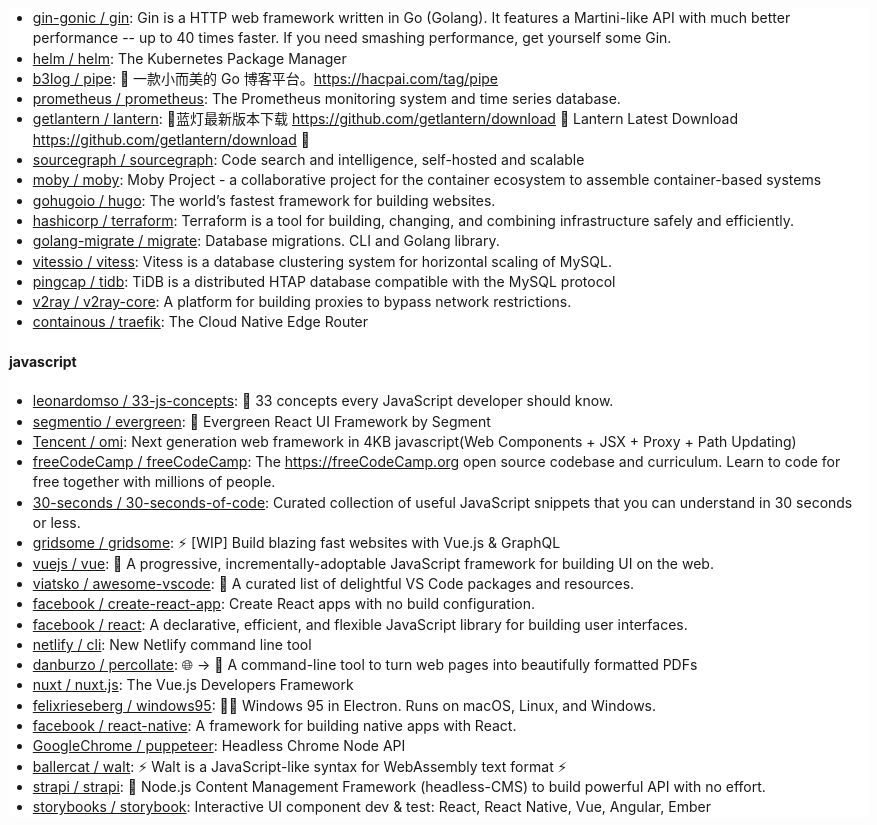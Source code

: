 * [gin-gonic / gin](https://github.com/gin-gonic/gin): Gin is a HTTP web framework written in Go (Golang). It features a Martini-like API with much better performance -- up to 40 times faster. If you need smashing performance, get yourself some Gin.
* [helm / helm](https://github.com/helm/helm): The Kubernetes Package Manager
* [b3log / pipe](https://github.com/b3log/pipe): 🎷 一款小而美的 Go 博客平台。https://hacpai.com/tag/pipe
* [prometheus / prometheus](https://github.com/prometheus/prometheus): The Prometheus monitoring system and time series database.
* [getlantern / lantern](https://github.com/getlantern/lantern): 🔴蓝灯最新版本下载 https://github.com/getlantern/download 🔴 Lantern Latest Download https://github.com/getlantern/download 🔴
* [sourcegraph / sourcegraph](https://github.com/sourcegraph/sourcegraph): Code search and intelligence, self-hosted and scalable
* [moby / moby](https://github.com/moby/moby): Moby Project - a collaborative project for the container ecosystem to assemble container-based systems
* [gohugoio / hugo](https://github.com/gohugoio/hugo): The world’s fastest framework for building websites.
* [hashicorp / terraform](https://github.com/hashicorp/terraform): Terraform is a tool for building, changing, and combining infrastructure safely and efficiently.
* [golang-migrate / migrate](https://github.com/golang-migrate/migrate): Database migrations. CLI and Golang library.
* [vitessio / vitess](https://github.com/vitessio/vitess): Vitess is a database clustering system for horizontal scaling of MySQL.
* [pingcap / tidb](https://github.com/pingcap/tidb): TiDB is a distributed HTAP database compatible with the MySQL protocol
* [v2ray / v2ray-core](https://github.com/v2ray/v2ray-core): A platform for building proxies to bypass network restrictions.
* [containous / traefik](https://github.com/containous/traefik): The Cloud Native Edge Router

#### javascript
* [leonardomso / 33-js-concepts](https://github.com/leonardomso/33-js-concepts): 📜 33 concepts every JavaScript developer should know.
* [segmentio / evergreen](https://github.com/segmentio/evergreen): 🌲 Evergreen React UI Framework by Segment
* [Tencent / omi](https://github.com/Tencent/omi): Next generation web framework in 4KB javascript(Web Components + JSX + Proxy + Path Updating)
* [freeCodeCamp / freeCodeCamp](https://github.com/freeCodeCamp/freeCodeCamp): The https://freeCodeCamp.org open source codebase and curriculum. Learn to code for free together with millions of people.
* [30-seconds / 30-seconds-of-code](https://github.com/30-seconds/30-seconds-of-code): Curated collection of useful JavaScript snippets that you can understand in 30 seconds or less.
* [gridsome / gridsome](https://github.com/gridsome/gridsome): ⚡️ [WIP] Build blazing fast websites with Vue.js & GraphQL
* [vuejs / vue](https://github.com/vuejs/vue): 🖖 A progressive, incrementally-adoptable JavaScript framework for building UI on the web.
* [viatsko / awesome-vscode](https://github.com/viatsko/awesome-vscode): 🎨 A curated list of delightful VS Code packages and resources.
* [facebook / create-react-app](https://github.com/facebook/create-react-app): Create React apps with no build configuration.
* [facebook / react](https://github.com/facebook/react): A declarative, efficient, and flexible JavaScript library for building user interfaces.
* [netlify / cli](https://github.com/netlify/cli): New Netlify command line tool
* [danburzo / percollate](https://github.com/danburzo/percollate): 🌐 → 📖 A command-line tool to turn web pages into beautifully formatted PDFs
* [nuxt / nuxt.js](https://github.com/nuxt/nuxt.js): The Vue.js Developers Framework
* [felixrieseberg / windows95](https://github.com/felixrieseberg/windows95): 💩🚀 Windows 95 in Electron. Runs on macOS, Linux, and Windows.
* [facebook / react-native](https://github.com/facebook/react-native): A framework for building native apps with React.
* [GoogleChrome / puppeteer](https://github.com/GoogleChrome/puppeteer): Headless Chrome Node API
* [ballercat / walt](https://github.com/ballercat/walt): ⚡️ Walt is a JavaScript-like syntax for WebAssembly text format ⚡️
* [strapi / strapi](https://github.com/strapi/strapi): 🚀 Node.js Content Management Framework (headless-CMS) to build powerful API with no effort.
* [storybooks / storybook](https://github.com/storybooks/storybook): Interactive UI component dev & test: React, React Native, Vue, Angular, Ember